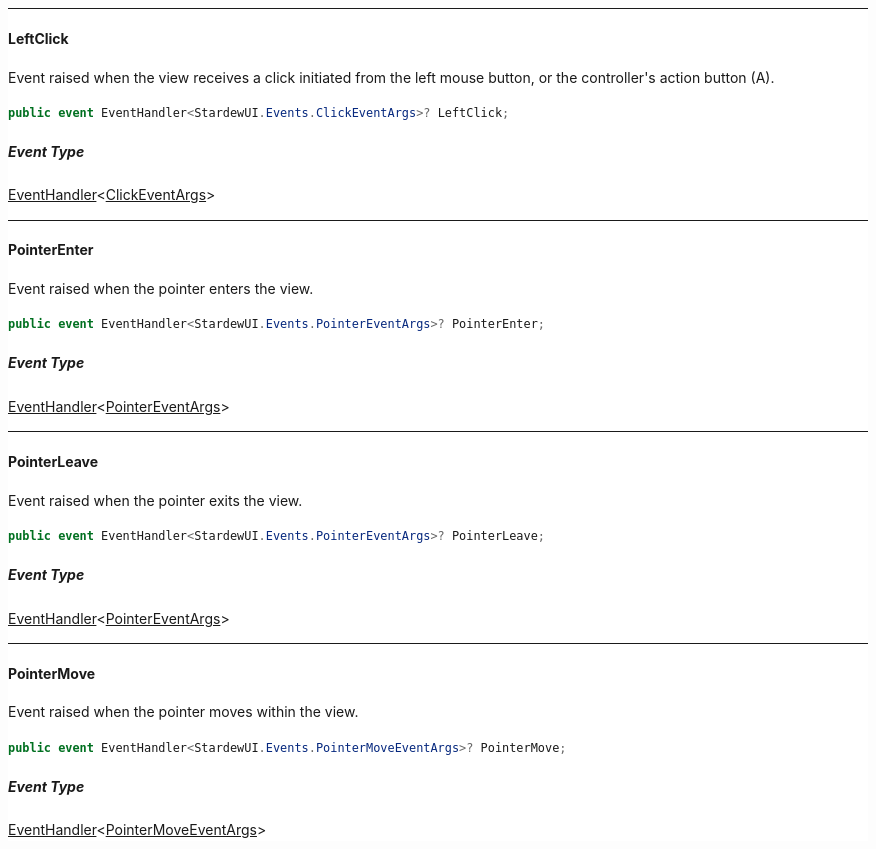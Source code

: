 -----

#### LeftClick

Event raised when the view receives a click initiated from the left mouse button, or the controller's action button (A).

```cs
public event EventHandler<StardewUI.Events.ClickEventArgs>? LeftClick;
```

##### Event Type

[EventHandler](https://learn.microsoft.com/en-us/dotnet/api/system.eventhandler-1)<[ClickEventArgs](events/clickeventargs.md)>

-----

#### PointerEnter

Event raised when the pointer enters the view.

```cs
public event EventHandler<StardewUI.Events.PointerEventArgs>? PointerEnter;
```

##### Event Type

[EventHandler](https://learn.microsoft.com/en-us/dotnet/api/system.eventhandler-1)<[PointerEventArgs](events/pointereventargs.md)>

-----

#### PointerLeave

Event raised when the pointer exits the view.

```cs
public event EventHandler<StardewUI.Events.PointerEventArgs>? PointerLeave;
```

##### Event Type

[EventHandler](https://learn.microsoft.com/en-us/dotnet/api/system.eventhandler-1)<[PointerEventArgs](events/pointereventargs.md)>

-----

#### PointerMove

Event raised when the pointer moves within the view.

```cs
public event EventHandler<StardewUI.Events.PointerMoveEventArgs>? PointerMove;
```

##### Event Type

[EventHandler](https://learn.microsoft.com/en-us/dotnet/api/system.eventhandler-1)<[PointerMoveEventArgs](events/pointermoveeventargs.md)>
